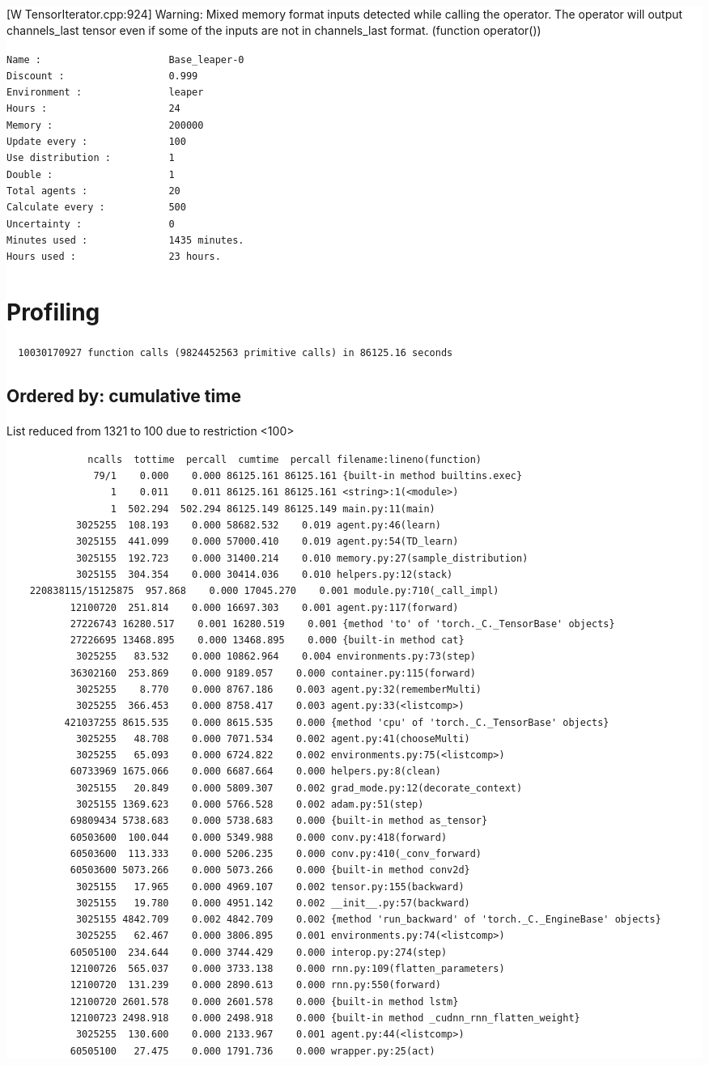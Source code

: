 [W TensorIterator.cpp:924] Warning: Mixed memory format inputs detected while calling the operator. The operator will output channels_last tensor even if some of the inputs are not in channels_last format. (function operator())

    Name :                      Base_leaper-0
    Discount :                  0.999
    Environment :               leaper
    Hours :                     24
    Memory :                    200000
    Update every :              100
    Use distribution :          1
    Double :                    1
    Total agents :              20
    Calculate every :           500
    Uncertainty :               0
    Minutes used :              1435 minutes.
    Hours used :                23 hours.

# Profiling


      10030170927 function calls (9824452563 primitive calls) in 86125.16 seconds

##    Ordered by: cumulative time
   List reduced from 1321 to 100 due to restriction <100>

                  ncalls  tottime  percall  cumtime  percall filename:lineno(function)
                   79/1    0.000    0.000 86125.161 86125.161 {built-in method builtins.exec}
                      1    0.011    0.011 86125.161 86125.161 <string>:1(<module>)
                      1  502.294  502.294 86125.149 86125.149 main.py:11(main)
                3025255  108.193    0.000 58682.532    0.019 agent.py:46(learn)
                3025155  441.099    0.000 57000.410    0.019 agent.py:54(TD_learn)
                3025155  192.723    0.000 31400.214    0.010 memory.py:27(sample_distribution)
                3025155  304.354    0.000 30414.036    0.010 helpers.py:12(stack)
        220838115/15125875  957.868    0.000 17045.270    0.001 module.py:710(_call_impl)
               12100720  251.814    0.000 16697.303    0.001 agent.py:117(forward)
               27226743 16280.517    0.001 16280.519    0.001 {method 'to' of 'torch._C._TensorBase' objects}
               27226695 13468.895    0.000 13468.895    0.000 {built-in method cat}
                3025255   83.532    0.000 10862.964    0.004 environments.py:73(step)
               36302160  253.869    0.000 9189.057    0.000 container.py:115(forward)
                3025255    8.770    0.000 8767.186    0.003 agent.py:32(rememberMulti)
                3025255  366.453    0.000 8758.417    0.003 agent.py:33(<listcomp>)
              421037255 8615.535    0.000 8615.535    0.000 {method 'cpu' of 'torch._C._TensorBase' objects}
                3025255   48.708    0.000 7071.534    0.002 agent.py:41(chooseMulti)
                3025255   65.093    0.000 6724.822    0.002 environments.py:75(<listcomp>)
               60733969 1675.066    0.000 6687.664    0.000 helpers.py:8(clean)
                3025155   20.849    0.000 5809.307    0.002 grad_mode.py:12(decorate_context)
                3025155 1369.623    0.000 5766.528    0.002 adam.py:51(step)
               69809434 5738.683    0.000 5738.683    0.000 {built-in method as_tensor}
               60503600  100.044    0.000 5349.988    0.000 conv.py:418(forward)
               60503600  113.333    0.000 5206.235    0.000 conv.py:410(_conv_forward)
               60503600 5073.266    0.000 5073.266    0.000 {built-in method conv2d}
                3025155   17.965    0.000 4969.107    0.002 tensor.py:155(backward)
                3025155   19.780    0.000 4951.142    0.002 __init__.py:57(backward)
                3025155 4842.709    0.002 4842.709    0.002 {method 'run_backward' of 'torch._C._EngineBase' objects}
                3025255   62.467    0.000 3806.895    0.001 environments.py:74(<listcomp>)
               60505100  234.644    0.000 3744.429    0.000 interop.py:274(step)
               12100726  565.037    0.000 3733.138    0.000 rnn.py:109(flatten_parameters)
               12100720  131.239    0.000 2890.613    0.000 rnn.py:550(forward)
               12100720 2601.578    0.000 2601.578    0.000 {built-in method lstm}
               12100723 2498.918    0.000 2498.918    0.000 {built-in method _cudnn_rnn_flatten_weight}
                3025255  130.600    0.000 2133.967    0.001 agent.py:44(<listcomp>)
               60505100   27.475    0.000 1791.736    0.000 wrapper.py:25(act)